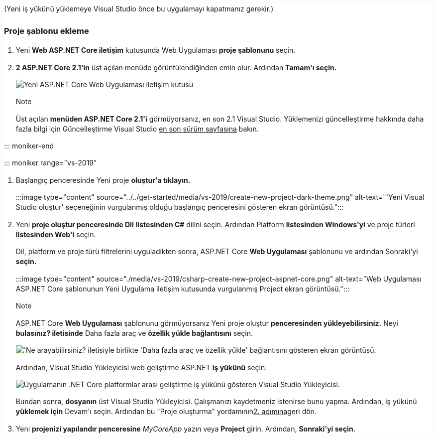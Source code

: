    (Yeni iş yükünü yüklemeye Visual Studio önce bu uygulamayı kapatmanız gerekir.)

### <a name="add-a-project-template"></a>Proje şablonu ekleme

1. Yeni **Web ASP.NET Core iletişim** kutusunda Web Uygulaması **proje şablonunu** seçin.

1. **2 ASP.NET Core 2.1'in** üst açılan menüde görüntülendiğinden emin olur. Ardından **Tamam'ı seçin.**

   ![Yeni ASP.NET Core Web Uygulaması iletişim kutusu](media/new-project-csharp-aspnet-razor-web-app.png)

   > [!NOTE]
   > Üst açılan **menüden ASP.NET Core 2.1'i** görmüyorsanız, en son 2.1 Visual Studio. Yüklemenizi güncelleştirme hakkında daha fazla bilgi için Güncelleştirme Visual Studio [en son sürüm sayfasına](../../install/update-visual-studio.md) bakın.

::: moniker-end

::: moniker range="vs-2019"

1. Başlangıç penceresinde Yeni proje **oluştur'a tıklayın.**

   :::image type="content" source="../../get-started/media/vs-2019/create-new-project-dark-theme.png" alt-text="'Yeni Visual Studio oluştur' seçeneğinin vurgulanmış olduğu başlangıç penceresini gösteren ekran görüntüsü.":::

1. Yeni **proje oluştur penceresinde Dil** **listesinden C#** dilini seçin. Ardından Platform **listesinden Windows'yi** ve proje türleri **listesinden Web'i** seçin.

      Dil, platform ve proje türü filtrelerini uyguladikten sonra, ASP.NET Core **Web Uygulaması** şablonunu ve ardından Sonraki'yi **seçin.**

   :::image type="content" source="./media/vs-2019/csharp-create-new-project-aspnet-core.png" alt-text="Web Uygulaması ASP.NET Core şablonunun Yeni Uygulama iletişim kutusunda vurgulanmış Project ekran görüntüsü.":::

   > [!NOTE]
   > ASP.NET Core **Web Uygulaması** şablonunu görmüyorsanız Yeni proje oluştur **penceresinden yükleyebilirsiniz.** Neyi **bulasınız? iletisinde** Daha fazla araç ve **özellik yükle bağlantısını** seçin.
   >
   > !['Ne arayabilirsiniz? iletisiyle birlikte 'Daha fazla araç ve özellik yükle' bağlantısını gösteren ekran görüntüsü.](../../get-started/media/vs-2019/not-finding-what-looking-for.png)
   >
   > Ardından, Visual Studio Yükleyicisi web geliştirme ASP.NET **iş yükünü** seçin.
   >
   > ![Uygulamanın .NET Core platformlar arası geliştirme iş yükünü gösteren Visual Studio Yükleyicisi.](../../get-started/media/aspnet-core-web-dev-workload.png)
   >
   > Bundan sonra, **dosyanın** üst Visual Studio Yükleyicisi. Çalışmanızı kaydetmeniz istenirse bunu yapma. Ardından, iş yükünü **yüklemek için** Devam'ı seçin. Ardından bu "Proje oluşturma" yordamının[2. adımına](#create-a-project)geri dön.

1. Yeni **projenizi yapılandır penceresine** *MyCoreApp* yazın veya **Project** girin. Ardından, **Sonraki'yi seçin.**
